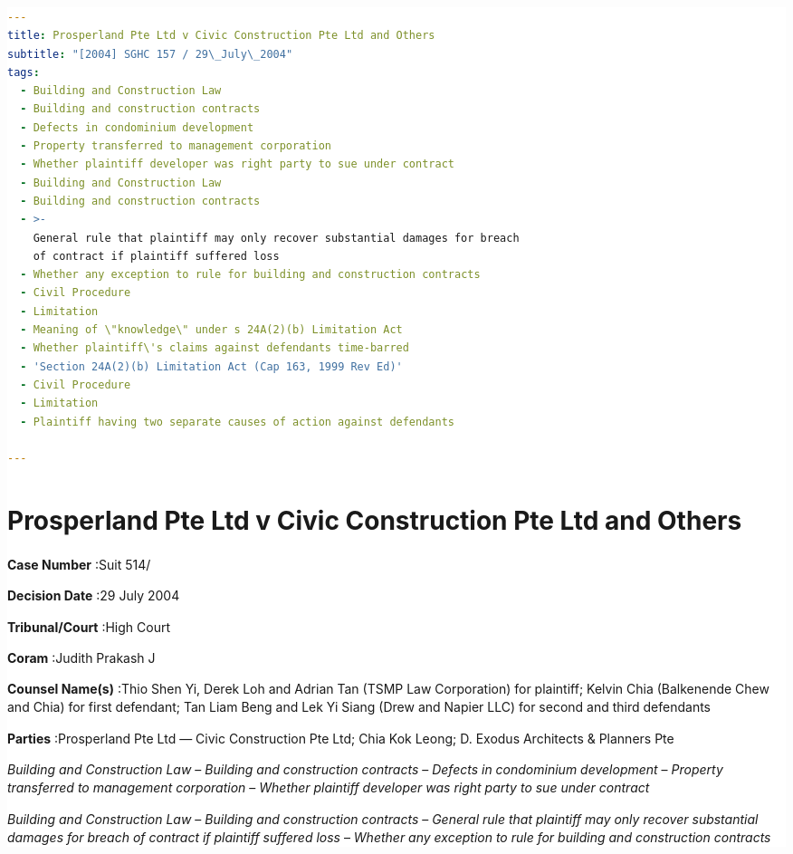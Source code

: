 ```yaml
---
title: Prosperland Pte Ltd v Civic Construction Pte Ltd and Others
subtitle: "[2004] SGHC 157 / 29\_July\_2004"
tags:
  - Building and Construction Law
  - Building and construction contracts
  - Defects in condominium development
  - Property transferred to management corporation
  - Whether plaintiff developer was right party to sue under contract
  - Building and Construction Law
  - Building and construction contracts
  - >-
    General rule that plaintiff may only recover substantial damages for breach
    of contract if plaintiff suffered loss
  - Whether any exception to rule for building and construction contracts
  - Civil Procedure
  - Limitation
  - Meaning of \"knowledge\" under s 24A(2)(b) Limitation Act
  - Whether plaintiff\'s claims against defendants time-barred
  - 'Section 24A(2)(b) Limitation Act (Cap 163, 1999 Rev Ed)'
  - Civil Procedure
  - Limitation
  - Plaintiff having two separate causes of action against defendants

---
```

# Prosperland Pte Ltd v Civic Construction Pte Ltd and Others 



**Case Number** :Suit 514/ 

**Decision Date** :29 July 2004 

**Tribunal/Court** :High Court 

**Coram** :Judith Prakash J 

**Counsel Name(s)** :Thio Shen Yi, Derek Loh and Adrian Tan (TSMP Law Corporation) for plaintiff; Kelvin Chia (Balkenende Chew and Chia) for first defendant; Tan Liam Beng and Lek Yi Siang (Drew and Napier LLC) for second and third defendants 

**Parties** :Prosperland Pte Ltd — Civic Construction Pte Ltd; Chia Kok Leong; D. Exodus Architects & Planners Pte 

_Building and Construction Law_ – _Building and construction contracts_ – _Defects in condominium development_ – _Property transferred to management corporation_ – _Whether plaintiff developer was right party to sue under contract_ 

_Building and Construction Law_ – _Building and construction contracts_ – _General rule that plaintiff may only recover substantial damages for breach of contract if plaintiff suffered loss_ – _Whether any exception to rule for building and construction contracts_ 
